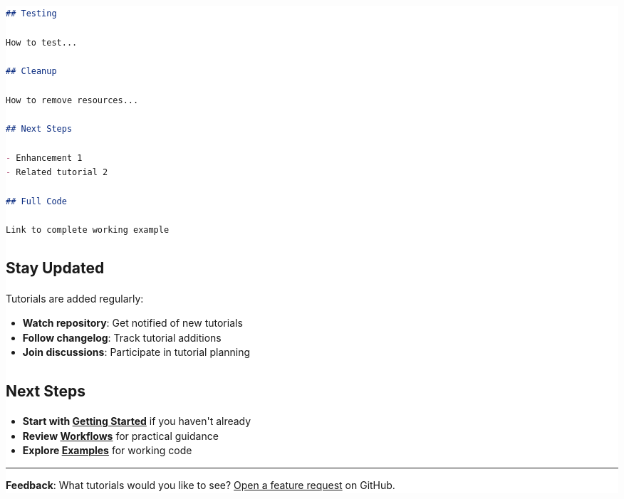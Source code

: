 ```markdown
## Testing

How to test...

## Cleanup

How to remove resources...

## Next Steps

- Enhancement 1
- Related tutorial 2

## Full Code

Link to complete working example
```

## Stay Updated

Tutorials are added regularly:

- **Watch repository**: Get notified of new tutorials
- **Follow changelog**: Track tutorial additions
- **Join discussions**: Participate in tutorial planning

## Next Steps

- **Start with [Getting Started](../../getting-started/README.md)** if you haven't already
- **Review [Workflows](../workflows/README.md)** for practical guidance
- **Explore [Examples](../../examples/README.md)** for working code

---

**Feedback**: What tutorials would you like to see? [Open a feature request](https://github.com/your-org/atakora/issues/new?labels=tutorial,enhancement) on GitHub.
